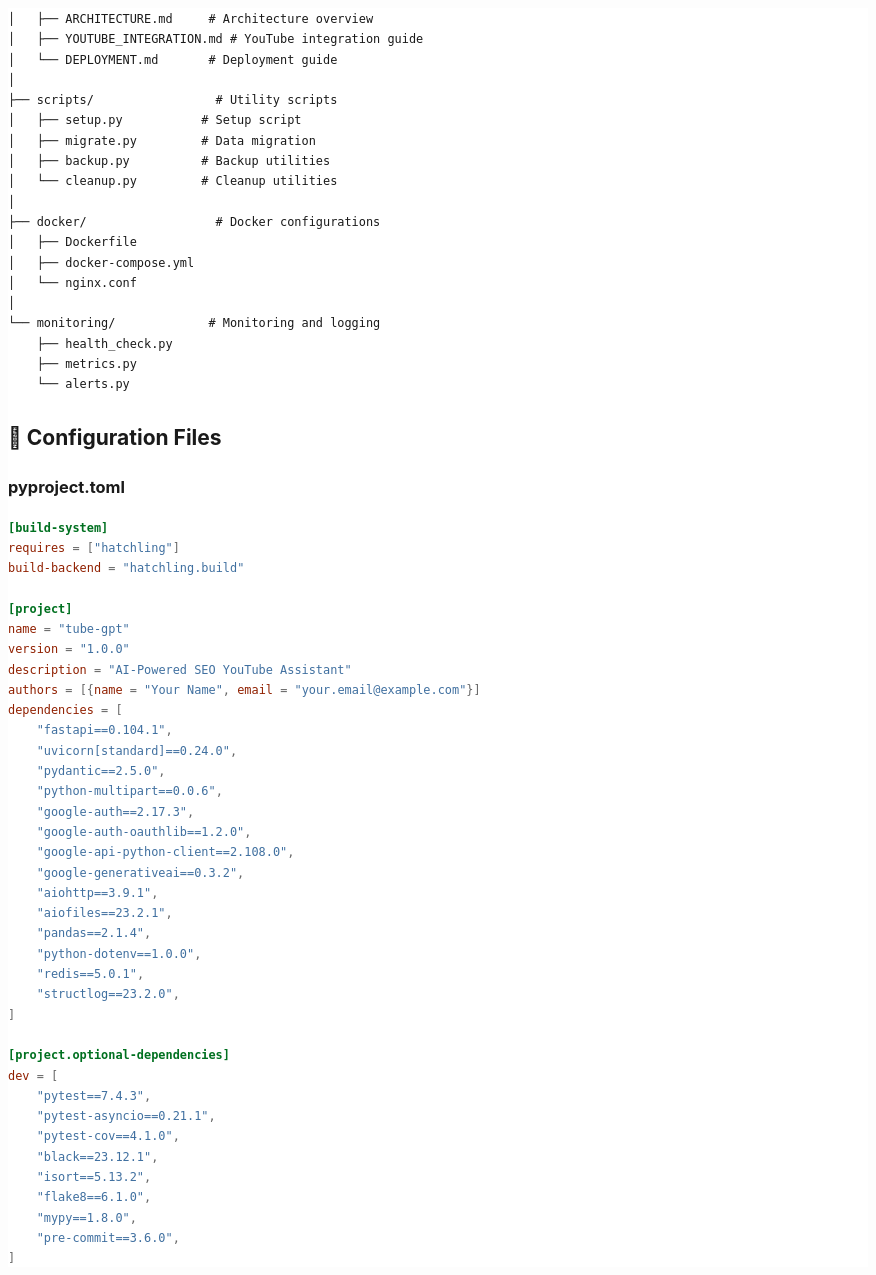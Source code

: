 ```
│   ├── ARCHITECTURE.md     # Architecture overview
│   ├── YOUTUBE_INTEGRATION.md # YouTube integration guide
│   └── DEPLOYMENT.md       # Deployment guide
│
├── scripts/                 # Utility scripts
│   ├── setup.py           # Setup script
│   ├── migrate.py         # Data migration
│   ├── backup.py          # Backup utilities
│   └── cleanup.py         # Cleanup utilities
│
├── docker/                  # Docker configurations
│   ├── Dockerfile
│   ├── docker-compose.yml
│   └── nginx.conf
│
└── monitoring/             # Monitoring and logging
    ├── health_check.py
    ├── metrics.py
    └── alerts.py
```

## 🔧 Configuration Files

### pyproject.toml
```toml
[build-system]
requires = ["hatchling"]
build-backend = "hatchling.build"

[project]
name = "tube-gpt"
version = "1.0.0"
description = "AI-Powered SEO YouTube Assistant"
authors = [{name = "Your Name", email = "your.email@example.com"}]
dependencies = [
    "fastapi==0.104.1",
    "uvicorn[standard]==0.24.0",
    "pydantic==2.5.0",
    "python-multipart==0.0.6",
    "google-auth==2.17.3",
    "google-auth-oauthlib==1.2.0",
    "google-api-python-client==2.108.0",
    "google-generativeai==0.3.2",
    "aiohttp==3.9.1",
    "aiofiles==23.2.1",
    "pandas==2.1.4",
    "python-dotenv==1.0.0",
    "redis==5.0.1",
    "structlog==23.2.0",
]

[project.optional-dependencies]
dev = [
    "pytest==7.4.3",
    "pytest-asyncio==0.21.1",
    "pytest-cov==4.1.0",
    "black==23.12.1",
    "isort==5.13.2",
    "flake8==6.1.0",
    "mypy==1.8.0",
    "pre-commit==3.6.0",
]
```